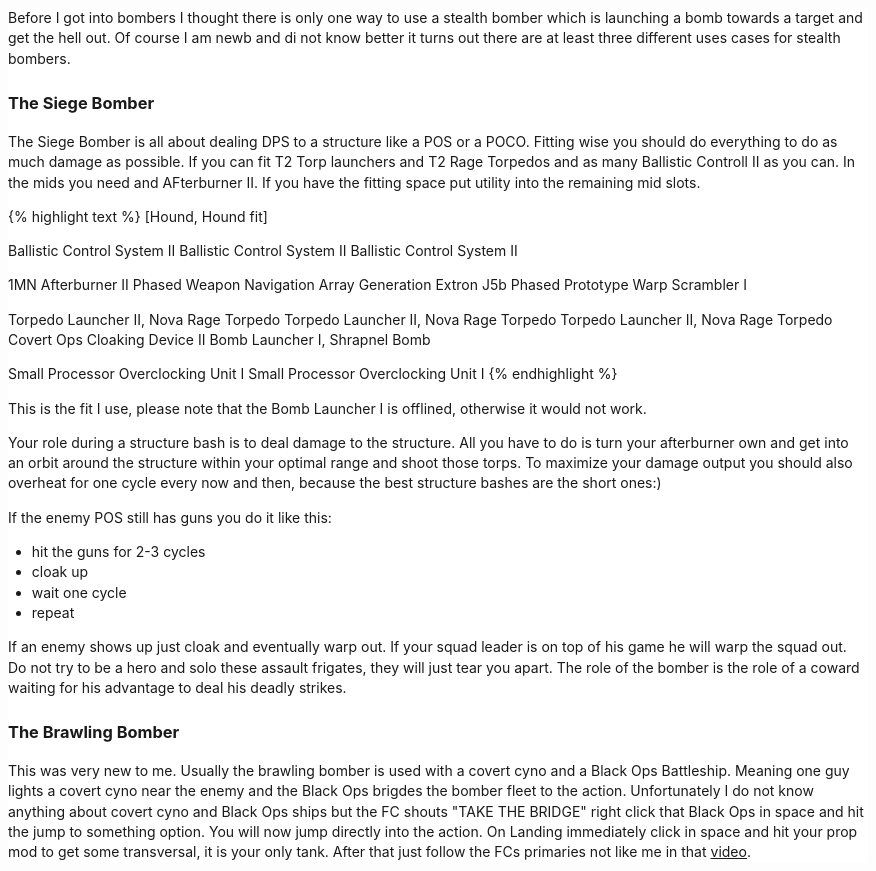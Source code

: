 Before I got into bombers I thought there is only one way to use a stealth bomber which is launching a bomb towards a target and get the hell out. Of course I am newb and di not know better it turns out there are at least three different uses cases for stealth bombers.

### The Siege Bomber

The Siege Bomber is all about dealing DPS to a structure like a POS or a POCO. Fitting wise you should do everything to do as much damage as possible. If you can fit T2 Torp launchers and T2 Rage Torpedos and as many Ballistic Controll II as you can. In the mids you need and AFterburner II. If you have the fitting space put utility into the remaining mid slots.

{% highlight text %}
[Hound, Hound fit]

Ballistic Control System II
Ballistic Control System II
Ballistic Control System II

1MN Afterburner II
Phased Weapon Navigation Array Generation Extron
J5b Phased Prototype Warp Scrambler I

Torpedo Launcher II, Nova Rage Torpedo
Torpedo Launcher II, Nova Rage Torpedo
Torpedo Launcher II, Nova Rage Torpedo
Covert Ops Cloaking Device II
Bomb Launcher I, Shrapnel Bomb

Small Processor Overclocking Unit I
Small Processor Overclocking Unit I
{% endhighlight %}

This is the fit I use, please note that the Bomb Launcher I is offlined, otherwise it would not work.

Your role during a structure bash is to deal damage to the structure. All you have to do is turn your afterburner own and get into an orbit around the structure within your optimal range and shoot those torps. To maximize your damage output you should also overheat for one cycle every now and then, because the best structure bashes are the short ones:)

If the enemy POS still has guns you do it like this:
- hit the guns for 2-3 cycles
- cloak up
- wait one cycle
- repeat

If an enemy shows up just cloak and eventually warp out. If your squad leader is on top of his game he will warp the squad out. Do not try to be a hero and solo these assault frigates, they will just tear you apart. The role of the bomber is the role of a coward waiting for his advantage to deal his deadly strikes.

### The Brawling Bomber

This was very new to me. Usually the brawling bomber is used with a covert cyno and a Black Ops Battleship. Meaning one guy lights a covert cyno near the enemy and the Black Ops brigdes the bomber fleet to the action. Unfortunately I do not know anything about covert cyno and Black Ops ships but the FC shouts "TAKE THE BRIDGE" right click that Black Ops in space and hit the jump to something option. You will now jump directly into the action. On Landing immediately click in space and hit your prop mod to get some transversal, it is your only tank. After that just follow the FCs primaries not like me in that [video](https://www.youtube.com/watch?v=Vv7oZGnfCcU).
